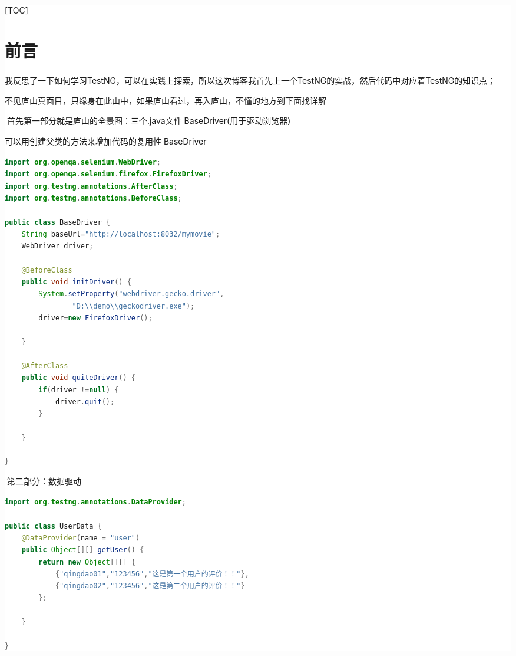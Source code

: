 [TOC]



# 前言

​	我反思了一下如何学习TestNG，可以在实践上探索，所以这次博客我首先上一个TestNG的实战，然后代码中对应着TestNG的知识点；

​	不见庐山真面目，只缘身在此山中，如果庐山看过，再入庐山，不懂的地方到下面找详解

​	首先第一部分就是庐山的全景图：三个.java文件  BaseDriver(用于驱动浏览器)

可以用创建父类的方法来增加代码的复用性	BaseDriver

```java
import org.openqa.selenium.WebDriver;
import org.openqa.selenium.firefox.FirefoxDriver;
import org.testng.annotations.AfterClass;
import org.testng.annotations.BeforeClass;

public class BaseDriver {
	String baseUrl="http://localhost:8032/mymovie";
	WebDriver driver;
	
	@BeforeClass
	public void initDriver() {
		System.setProperty("webdriver.gecko.driver", 
				"D:\\demo\\geckodriver.exe");
		driver=new FirefoxDriver();
	
	}
	
	@AfterClass
	public void quiteDriver() {
		if(driver !=null) {
			driver.quit();
		}
		
	}
	
}

```

​	第二部分：数据驱动

```java
import org.testng.annotations.DataProvider;

public class UserData {
	@DataProvider(name = "user")
	public Object[][] getUser() {
		return new Object[][] {
			{"qingdao01","123456","这是第一个用户的评价！！"},
			{"qingdao02","123456","这是第二个用户的评价！！"}
		};
		
	}

}

```

